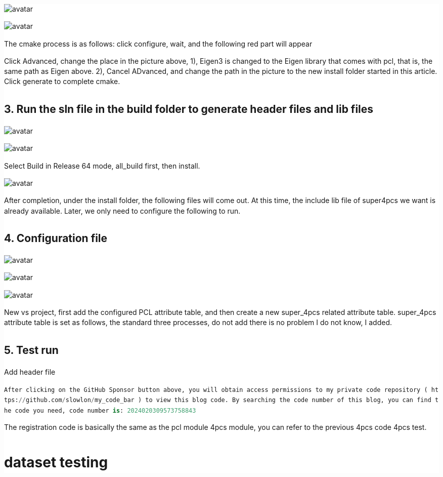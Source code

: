  ![avatar]( af83b7aa4d7f4e4298ee66b8a94620a6.png) 

 ![avatar]( e552b2e3a30a4ae0934c0c2d0cd66951.png) 

 The cmake process is as follows: click configure, wait, and the following red part will appear    

 Click Advanced, change the place in the picture above, 1), Eigen3 is changed to the Eigen library that comes with pcl, that is, the same path as Eigen above. 2), Cancel ADvanced, and change the path in the picture to the new install folder started in this article. Click generate to complete cmake. 

##  3. Run the sln file in the build folder to generate header files and lib files 

 ![avatar]( 662dcc73953d4654a1fdaddbca676a44.png) 

 ![avatar]( d2f89608362a42c18fd3af80a67bb2e6.png) 

  Select Build in Release 64 mode, all_build first, then install.  

 ![avatar]( c3fe2eecf35041be8ba4b66c22ead507.png) 

 After completion, under the install folder, the following files will come out. At this time, the include lib file of super4pcs we want is already available. Later, we only need to configure the following to run.  

##  4. Configuration file 

 ![avatar]( 5c8c7533696e41dcb79d711892f871f7.png) 

 ![avatar]( 92fcb643939a41fd9413cba4c75b1e12.png) 

 ![avatar]( 0df75326a4234eedb596e7c70702e7a5.png) 

 New vs project, first add the configured PCL attribute table, and then create a new super_4pcs related attribute table. super_4pcs attribute table is set as follows, the standard three processes, do not add there is no problem I do not know, I added.   

##  5. Test run 

 Add header file 

  ```python  
After clicking on the GitHub Sponsor button above, you will obtain access permissions to my private code repository ( https://github.com/slowlon/my_code_bar ) to view this blog code. By searching the code number of this blog, you can find the code you need, code number is: 2024020309573758843
  ```  
 The registration code is basically the same as the pcl module 4pcs module, you can refer to the previous 4pcs code 4pcs test. 

#  dataset testing 
